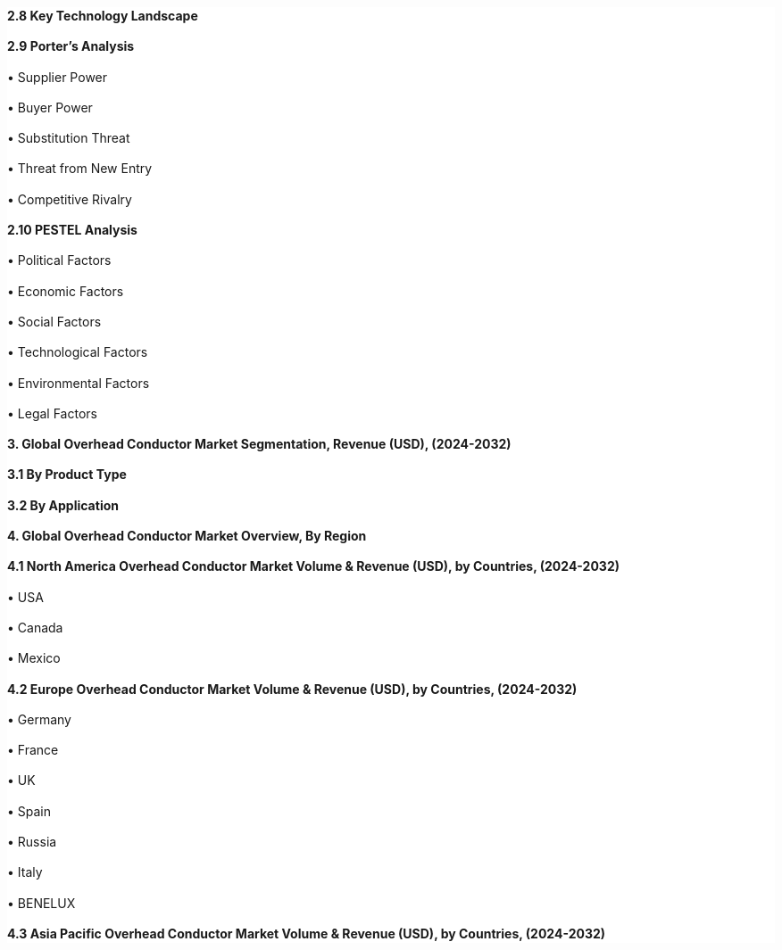 <strong>2.8 Key Technology Landscape</strong>

<strong>2.9 Porter’s Analysis</strong>

• Supplier Power

• Buyer Power

• Substitution Threat

• Threat from New Entry

• Competitive Rivalry

<strong>2.10 PESTEL Analysis</strong>

• Political Factors

• Economic Factors

• Social Factors

• Technological Factors

• Environmental Factors

• Legal Factors

<strong>3. Global Overhead Conductor Market Segmentation, Revenue (USD), (2024-2032)</strong>

<strong>3.1 By Product Type</strong>

<strong>3.2 By Application</strong>

<strong>4. Global Overhead Conductor Market Overview, By Region</strong>

<strong>4.1 North America Overhead Conductor Market Volume &amp; Revenue (USD), by Countries, (2024-2032)</strong>

• USA

• Canada

• Mexico

<strong>4.2 Europe Overhead Conductor Market Volume &amp; Revenue (USD), by Countries, (2024-2032)</strong>

• Germany

• France

• UK

• Spain

• Russia

• Italy

• BENELUX

<strong>4.3 Asia Pacific Overhead Conductor Market Volume &amp; Revenue (USD), by Countries, (2024-2032)</strong>
